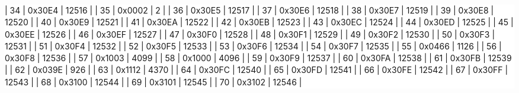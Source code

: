 |      34 | 0x30E4      |       12516 |
|      35 | 0x0002      |           2 |
|      36 | 0x30E5      |       12517 |
|      37 | 0x30E6      |       12518 |
|      38 | 0x30E7      |       12519 |
|      39 | 0x30E8      |       12520 |
|      40 | 0x30E9      |       12521 |
|      41 | 0x30EA      |       12522 |
|      42 | 0x30EB      |       12523 |
|      43 | 0x30EC      |       12524 |
|      44 | 0x30ED      |       12525 |
|      45 | 0x30EE      |       12526 |
|      46 | 0x30EF      |       12527 |
|      47 | 0x30F0      |       12528 |
|      48 | 0x30F1      |       12529 |
|      49 | 0x30F2      |       12530 |
|      50 | 0x30F3      |       12531 |
|      51 | 0x30F4      |       12532 |
|      52 | 0x30F5      |       12533 |
|      53 | 0x30F6      |       12534 |
|      54 | 0x30F7      |       12535 |
|      55 | 0x0466      |        1126 |
|      56 | 0x30F8      |       12536 |
|      57 | 0x1003      |        4099 |
|      58 | 0x1000      |        4096 |
|      59 | 0x30F9      |       12537 |
|      60 | 0x30FA      |       12538 |
|      61 | 0x30FB      |       12539 |
|      62 | 0x039E      |         926 |
|      63 | 0x1112      |        4370 |
|      64 | 0x30FC      |       12540 |
|      65 | 0x30FD      |       12541 |
|      66 | 0x30FE      |       12542 |
|      67 | 0x30FF      |       12543 |
|      68 | 0x3100      |       12544 |
|      69 | 0x3101      |       12545 |
|      70 | 0x3102      |       12546 |